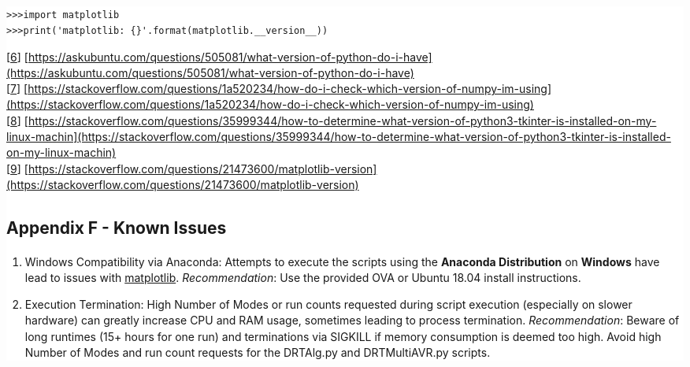 ```python3
>>>import matplotlib
>>>print('matplotlib: {}'.format(matplotlib.__version__))
```

[[6](https://askubuntu.com/questions/505081/what-version-of-python-do-i-have)] [https://askubuntu.com/questions/505081/what-version-of-python-do-i-have](https://askubuntu.com/questions/505081/what-version-of-python-do-i-have)  
[[7](https://stackoverflow.com/questions/1a520234/how-do-i-check-which-version-of-numpy-im-using)] [https://stackoverflow.com/questions/1a520234/how-do-i-check-which-version-of-numpy-im-using](https://stackoverflow.com/questions/1a520234/how-do-i-check-which-version-of-numpy-im-using)  
[[8](https://stackoverflow.com/questions/35999344/how-to-determine-what-version-of-python3-tkinter-is-installed-on-my-linux-machin)] [https://stackoverflow.com/questions/35999344/how-to-determine-what-version-of-python3-tkinter-is-installed-on-my-linux-machin](https://stackoverflow.com/questions/35999344/how-to-determine-what-version-of-python3-tkinter-is-installed-on-my-linux-machin)  
[[9](https://stackoverflow.com/questions/21473600/matplotlib-version)] [https://stackoverflow.com/questions/21473600/matplotlib-version](https://stackoverflow.com/questions/21473600/matplotlib-version)

## Appendix F - Known Issues

1. Windows Compatibility via Anaconda: Attempts to execute the scripts using the __Anaconda Distribution__ on __Windows__ have lead to issues with [matplotlib](https://matplotlib.org/api/pyplot_summary.html). _Recommendation_: Use the provided OVA or Ubuntu 18.04 install instructions.

2. Execution Termination: High Number of Modes or run counts requested during script execution (especially on slower hardware) can greatly increase CPU and RAM usage, sometimes leading to process termination. _Recommendation_: Beware of long runtimes (15+ hours for one run) and terminations via SIGKILL if memory consumption is deemed too high. Avoid high Number of Modes and run count requests for the DRTAlg.py and DRTMultiAVR.py scripts.